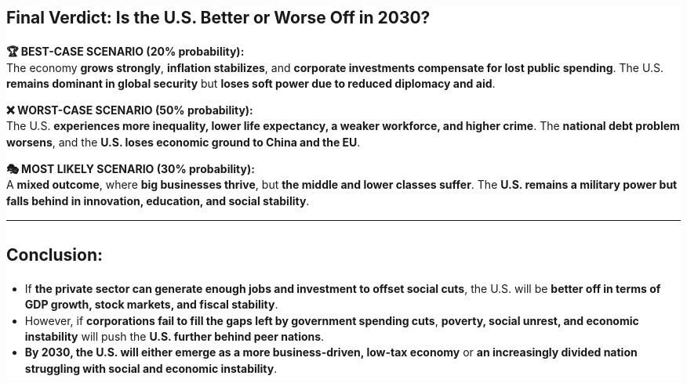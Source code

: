 
## **Final Verdict: Is the U.S. Better or Worse Off in 2030?**

**🏆 BEST-CASE SCENARIO (20% probability):**  
The economy **grows strongly**, **inflation stabilizes**, and **corporate investments compensate for lost public spending**. The U.S. **remains dominant in global security** but **loses soft power due to reduced diplomacy and aid**.

**❌ WORST-CASE SCENARIO (50% probability):**  
The U.S. **experiences more inequality, lower life expectancy, a weaker workforce, and higher crime**. The **national debt problem worsens**, and the **U.S. loses economic ground to China and the EU**.

**🎭 MOST LIKELY SCENARIO (30% probability):**  
A **mixed outcome**, where **big businesses thrive**, but **the middle and lower classes suffer**. The **U.S. remains a military power but falls behind in innovation, education, and social stability**.

---

## **Conclusion:**

* If **the private sector can generate enough jobs and investment to offset social cuts**, the U.S. will be **better off in terms of GDP growth, stock markets, and fiscal stability**.  
* However, if **corporations fail to fill the gaps left by government spending cuts**, **poverty, social unrest, and economic instability** will push the **U.S. further behind peer nations**.  
* **By 2030, the U.S. will either emerge as a more business-driven, low-tax economy** or **an increasingly divided nation struggling with social and economic instability**.

</div>
